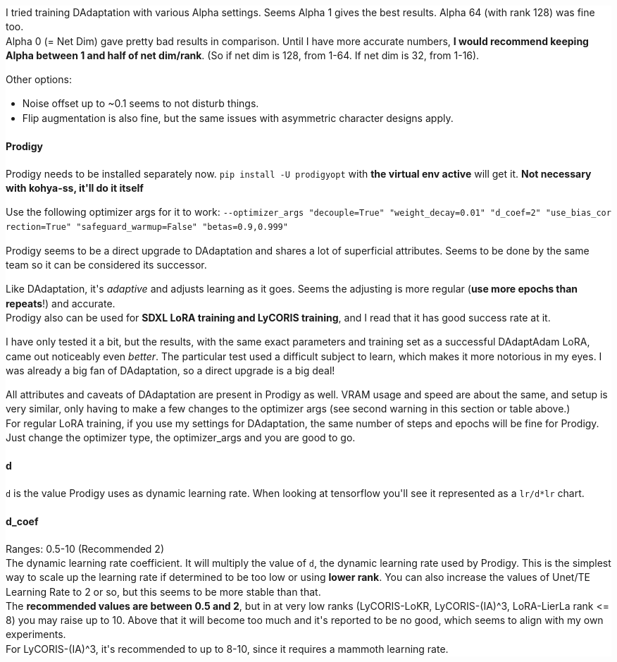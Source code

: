 I tried training DAdaptation with various Alpha settings. Seems Alpha 1 gives the best results. Alpha 64 (with rank 128) was fine too.  
Alpha 0 (= Net Dim) gave pretty bad results in comparison. Until I have more accurate numbers, **I would recommend keeping Alpha between 1 and half of net dim/rank**. (So if net dim is 128, from 1-64. If net dim is 32, from 1-16).

Other options:

- Noise offset up to ~0.1 seems to not disturb things.
- Flip augmentation is also fine, but the same issues with asymmetric character designs apply.

#### Prodigy

Prodigy needs to be installed separately now. `pip install -U prodigyopt` with **the virtual env active** will get it. **Not necessary with kohya-ss, it'll do it itself**

Use the following optimizer args for it to work: `--optimizer_args "decouple=True" "weight_decay=0.01" "d_coef=2" "use_bias_correction=True" "safeguard_warmup=False" "betas=0.9,0.999"`

Prodigy seems to be a direct upgrade to DAdaptation and shares a lot of superficial attributes. Seems to be done by the same team so it can be considered its successor.

Like DAdaptation, it's _adaptive_ and adjusts learning as it goes. Seems the adjusting is more regular (**use more epochs than repeats**!) and accurate.  
Prodigy also can be used for **SDXL LoRA training and LyCORIS training**, and I read that it has good success rate at it.

I have only tested it a bit, but the results, with the same exact parameters and training set as a successful DAdaptAdam LoRA, came out noticeably even _better_. The particular test used a difficult subject to learn, which makes it more notorious in my eyes. I was already a big fan of DAdaptation, so a direct upgrade is a big deal!

All attributes and caveats of DAdaptation are present in Prodigy as well. VRAM usage and speed are about the same, and setup is very similar, only having to make a few changes to the optimizer args (see second warning in this section or table above.)  
For regular LoRA training, if you use my settings for DAdaptation, the same number of steps and epochs will be fine for Prodigy. Just change the optimizer type, the optimizer_args and you are good to go.

#### d

`d` is the value Prodigy uses as dynamic learning rate. When looking at tensorflow you'll see it represented as a `lr/d*lr` chart.

#### d_coef

Ranges: 0.5-10 (Recommended 2)  
The dynamic learning rate coefficient. It will multiply the value of `d`, the dynamic learning rate used by Prodigy. This is the simplest way to scale up the learning rate if determined to be too low or using **lower rank**. You can also increase the values of Unet/TE Learning Rate to 2 or so, but this seems to be more stable than that.  
The **recommended values are between 0.5 and 2**, but in at very low ranks (LyCORIS-LoKR, LyCORIS-(IA)^3, LoRA-LierLa rank <= 8) you may raise up to 10. Above that it will become too much and it's reported to be no good, which seems to align with my own experiments.  
For LyCORIS-(IA)^3, it's recommended to up to 8-10, since it requires a mammoth learning rate.
